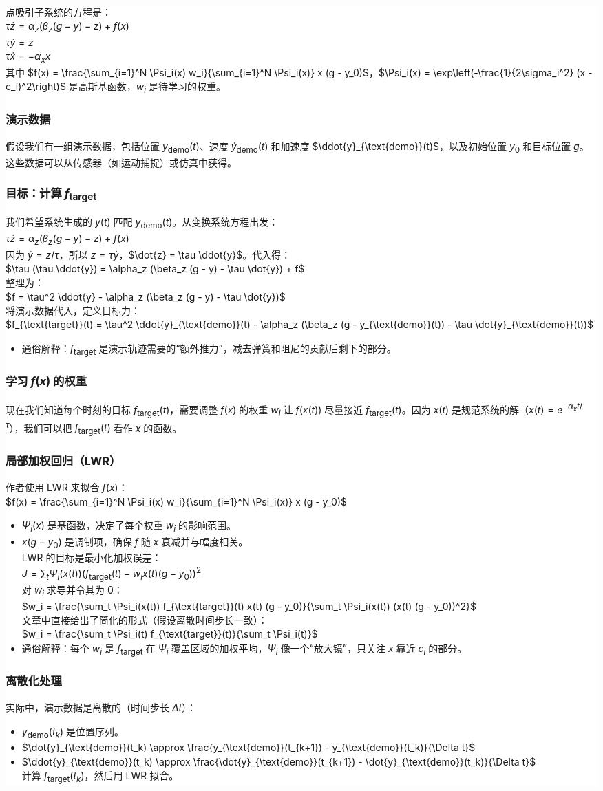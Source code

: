 点吸引子系统的方程是：  
$\tau \dot{z} = \alpha_z (\beta_z (g - y) - z) + f(x)$  
$\tau \dot{y} = z$  
$\tau \dot{x} = -\alpha_x x$  
其中 $f(x) = \frac{\sum_{i=1}^N \Psi_i(x) w_i}{\sum_{i=1}^N \Psi_i(x)} x (g - y_0)$，$\Psi_i(x) = \exp\left(-\frac{1}{2\sigma_i^2} (x - c_i)^2\right)$ 是高斯基函数，$w_i$ 是待学习的权重。

### 演示数据

假设我们有一组演示数据，包括位置 $y_{\text{demo}}(t)$、速度 $\dot{y}_{\text{demo}}(t)$ 和加速度 $\ddot{y}_{\text{demo}}(t)$，以及初始位置 $y_0$ 和目标位置 $g$。这些数据可以从传感器（如运动捕捉）或仿真中获得。

### 目标：计算 $f_{\text{target}}$

我们希望系统生成的 $y(t)$ 匹配 $y_{\text{demo}}(t)$。从变换系统方程出发：  
$\tau \dot{z} = \alpha_z (\beta_z (g - y) - z) + f(x)$  
因为 $\dot{y} = z / \tau$，所以 $z = \tau \dot{y}$，$\dot{z} = \tau \ddot{y}$。代入得：  
$\tau (\tau \ddot{y}) = \alpha_z (\beta_z (g - y) - \tau \dot{y}) + f$  
整理为：  
$f = \tau^2 \ddot{y} - \alpha_z (\beta_z (g - y) - \tau \dot{y})$  
将演示数据代入，定义目标力：  
$f_{\text{target}}(t) = \tau^2 \ddot{y}_{\text{demo}}(t) - \alpha_z (\beta_z (g - y_{\text{demo}}(t)) - \tau \dot{y}_{\text{demo}}(t))$

- 通俗解释：$f_{\text{target}}$ 是演示轨迹需要的“额外推力”，减去弹簧和阻尼的贡献后剩下的部分。

### 学习 $f(x)$ 的权重

现在我们知道每个时刻的目标 $f_{\text{target}}(t)$，需要调整 $f(x)$ 的权重 $w_i$ 让 $f(x(t))$ 尽量接近 $f_{\text{target}}(t)$。因为 $x(t)$ 是规范系统的解（$x(t) = e^{-\alpha_x t / \tau}$），我们可以把 $f_{\text{target}}(t)$ 看作 $x$ 的函数。

### 局部加权回归（LWR）

作者使用 LWR 来拟合 $f(x)$：  
$f(x) = \frac{\sum_{i=1}^N \Psi_i(x) w_i}{\sum_{i=1}^N \Psi_i(x)} x (g - y_0)$

- $\Psi_i(x)$ 是基函数，决定了每个权重 $w_i$ 的影响范围。
- $x (g - y_0)$ 是调制项，确保 $f$ 随 $x$ 衰减并与幅度相关。  
  LWR 的目标是最小化加权误差：  
  $J = \sum_t \Psi_i(x(t)) (f_{\text{target}}(t) - w_i x(t) (g - y_0))^2$  
  对 $w_i$ 求导并令其为 0：  
  $w_i = \frac{\sum_t \Psi_i(x(t)) f_{\text{target}}(t) x(t) (g - y_0)}{\sum_t \Psi_i(x(t)) (x(t) (g - y_0))^2}$  
  文章中直接给出了简化的形式（假设离散时间步长一致）：  
  $w_i = \frac{\sum_t \Psi_i(t) f_{\text{target}}(t)}{\sum_t \Psi_i(t)}$
- 通俗解释：每个 $w_i$ 是 $f_{\text{target}}$ 在 $\Psi_i$ 覆盖区域的加权平均，$\Psi_i$ 像一个“放大镜”，只关注 $x$ 靠近 $c_i$ 的部分。

### 离散化处理

实际中，演示数据是离散的（时间步长 $\Delta t$）：

- $y_{\text{demo}}(t_k)$ 是位置序列。
- $\dot{y}_{\text{demo}}(t_k) \approx \frac{y_{\text{demo}}(t_{k+1}) - y_{\text{demo}}(t_k)}{\Delta t}$
- $\ddot{y}_{\text{demo}}(t_k) \approx \frac{\dot{y}_{\text{demo}}(t_{k+1}) - \dot{y}_{\text{demo}}(t_k)}{\Delta t}$  
  计算 $f_{\text{target}}(t_k)$，然后用 LWR 拟合。
